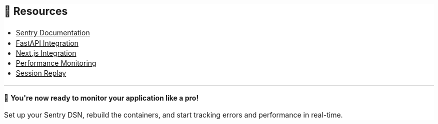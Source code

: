## 🔗 Resources

- [Sentry Documentation](https://docs.sentry.io/)
- [FastAPI Integration](https://docs.sentry.io/platforms/python/fastapi/)
- [Next.js Integration](https://docs.sentry.io/platforms/javascript/guides/nextjs/)
- [Performance Monitoring](https://docs.sentry.io/product/performance/)
- [Session Replay](https://docs.sentry.io/product/session-replay/)

---

🎉 **You're now ready to monitor your application like a pro!** 

Set up your Sentry DSN, rebuild the containers, and start tracking errors and performance in real-time. 
